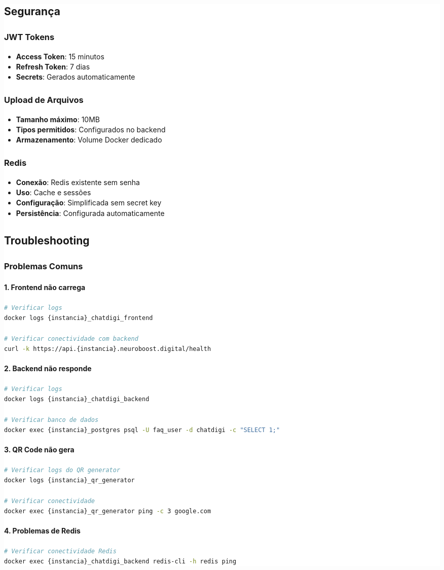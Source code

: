 ## Segurança

### JWT Tokens
- **Access Token**: 15 minutos
- **Refresh Token**: 7 dias
- **Secrets**: Gerados automaticamente

### Upload de Arquivos
- **Tamanho máximo**: 10MB
- **Tipos permitidos**: Configurados no backend
- **Armazenamento**: Volume Docker dedicado

### Redis
- **Conexão**: Redis existente sem senha
- **Uso**: Cache e sessões
- **Configuração**: Simplificada sem secret key
- **Persistência**: Configurada automaticamente

## Troubleshooting

### Problemas Comuns

#### 1. Frontend não carrega
```bash
# Verificar logs
docker logs {instancia}_chatdigi_frontend

# Verificar conectividade com backend
curl -k https://api.{instancia}.neuroboost.digital/health
```

#### 2. Backend não responde
```bash
# Verificar logs
docker logs {instancia}_chatdigi_backend

# Verificar banco de dados
docker exec {instancia}_postgres psql -U faq_user -d chatdigi -c "SELECT 1;"
```

#### 3. QR Code não gera
```bash
# Verificar logs do QR generator
docker logs {instancia}_qr_generator

# Verificar conectividade
docker exec {instancia}_qr_generator ping -c 3 google.com
```

#### 4. Problemas de Redis
```bash
# Verificar conectividade Redis
docker exec {instancia}_chatdigi_backend redis-cli -h redis ping
```
